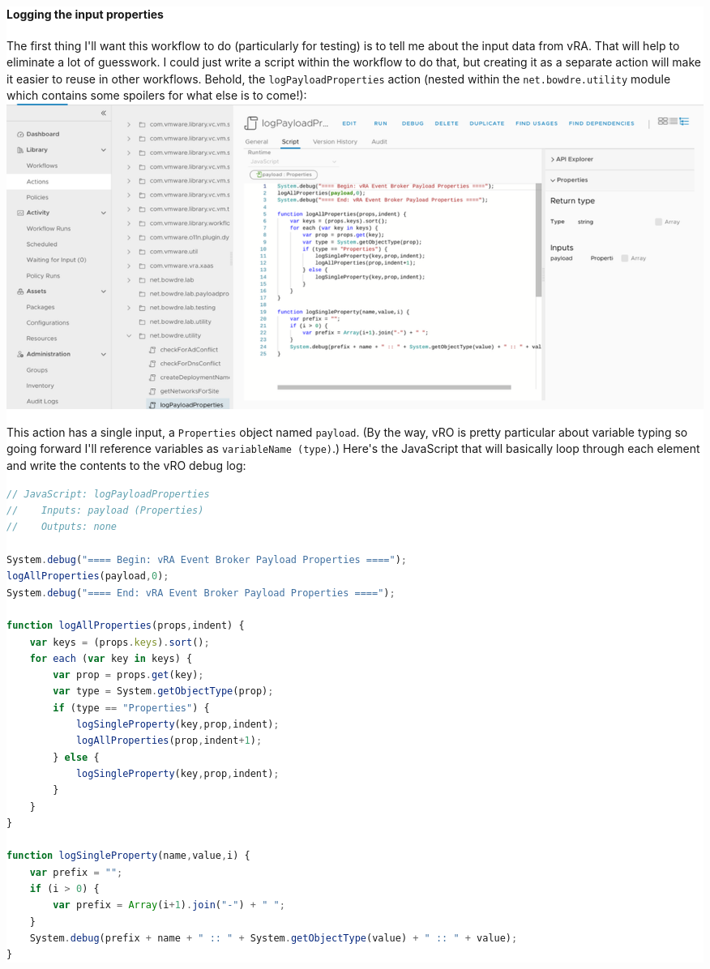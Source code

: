 
#### Logging the input properties
The first thing I'll want this workflow to do (particularly for testing) is to tell me about the input data from vRA. That will help to eliminate a lot of guesswork. I could just write a script within the workflow to do that, but creating it as a separate action will make it easier to reuse in other workflows. Behold, the `logPayloadProperties` action (nested within the `net.bowdre.utility` module which contains some spoilers for what else is to come!):
![image.png](0fSl55whe.png)

This action has a single input, a `Properties` object named `payload`. (By the way, vRO is pretty particular about variable typing  so going forward I'll reference variables as `variableName (type)`.) Here's the JavaScript that will basically loop through each element and write the contents to the vRO debug log:

```js {linenos=true}
// JavaScript: logPayloadProperties
//    Inputs: payload (Properties)
//    Outputs: none

System.debug("==== Begin: vRA Event Broker Payload Properties ====");
logAllProperties(payload,0);
System.debug("==== End: vRA Event Broker Payload Properties ====");

function logAllProperties(props,indent) {
    var keys = (props.keys).sort();
    for each (var key in keys) {
        var prop = props.get(key);
        var type = System.getObjectType(prop);
        if (type == "Properties") {
            logSingleProperty(key,prop,indent);
            logAllProperties(prop,indent+1);
        } else {
            logSingleProperty(key,prop,indent);
        }
    }
}

function logSingleProperty(name,value,i) {
    var prefix = "";
    if (i > 0) {
        var prefix = Array(i+1).join("-") + " ";
    }
    System.debug(prefix + name + " :: " + System.getObjectType(value) + " :: " + value);
}
```
